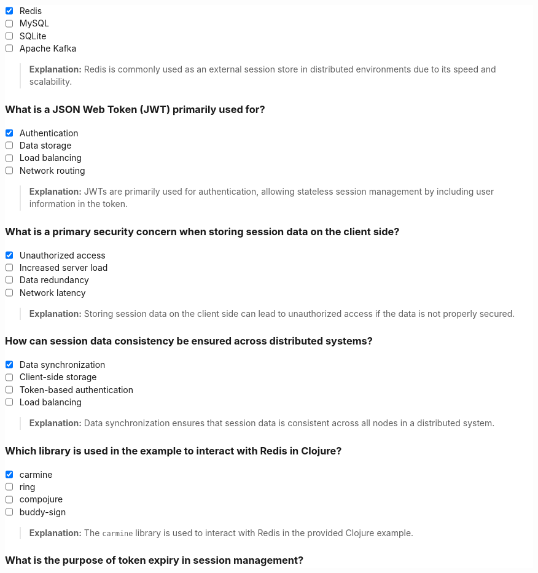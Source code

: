 - [x] Redis
- [ ] MySQL
- [ ] SQLite
- [ ] Apache Kafka

> **Explanation:** Redis is commonly used as an external session store in distributed environments due to its speed and scalability.

### What is a JSON Web Token (JWT) primarily used for?

- [x] Authentication
- [ ] Data storage
- [ ] Load balancing
- [ ] Network routing

> **Explanation:** JWTs are primarily used for authentication, allowing stateless session management by including user information in the token.

### What is a primary security concern when storing session data on the client side?

- [x] Unauthorized access
- [ ] Increased server load
- [ ] Data redundancy
- [ ] Network latency

> **Explanation:** Storing session data on the client side can lead to unauthorized access if the data is not properly secured.

### How can session data consistency be ensured across distributed systems?

- [x] Data synchronization
- [ ] Client-side storage
- [ ] Token-based authentication
- [ ] Load balancing

> **Explanation:** Data synchronization ensures that session data is consistent across all nodes in a distributed system.

### Which library is used in the example to interact with Redis in Clojure?

- [x] carmine
- [ ] ring
- [ ] compojure
- [ ] buddy-sign

> **Explanation:** The `carmine` library is used to interact with Redis in the provided Clojure example.

### What is the purpose of token expiry in session management?

